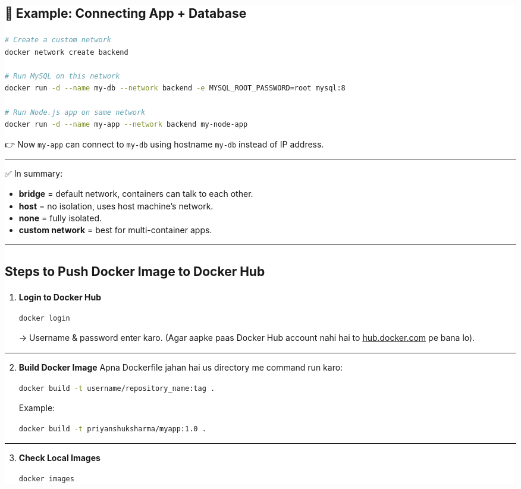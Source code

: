 
## 📌 Example: Connecting App + Database

```bash
# Create a custom network
docker network create backend

# Run MySQL on this network
docker run -d --name my-db --network backend -e MYSQL_ROOT_PASSWORD=root mysql:8

# Run Node.js app on same network
docker run -d --name my-app --network backend my-node-app
```

👉 Now `my-app` can connect to `my-db` using hostname `my-db` instead of IP address.

---

✅ In summary:

* **bridge** = default network, containers can talk to each other.
* **host** = no isolation, uses host machine’s network.
* **none** = fully isolated.
* **custom network** = best for multi-container apps.

---

## **Steps to Push Docker Image to Docker Hub**

1. **Login to Docker Hub**

   ```bash
   docker login
   ```

   → Username & password enter karo. (Agar aapke paas Docker Hub account nahi hai to [hub.docker.com](https://hub.docker.com/) pe bana lo).

---

2. **Build Docker Image**
   Apna Dockerfile jahan hai us directory me command run karo:

   ```bash
   docker build -t username/repository_name:tag .
   ```

   Example:

   ```bash
   docker build -t priyanshuksharma/myapp:1.0 .
   ```

---

3. **Check Local Images**

   ```bash
   docker images
   ```
